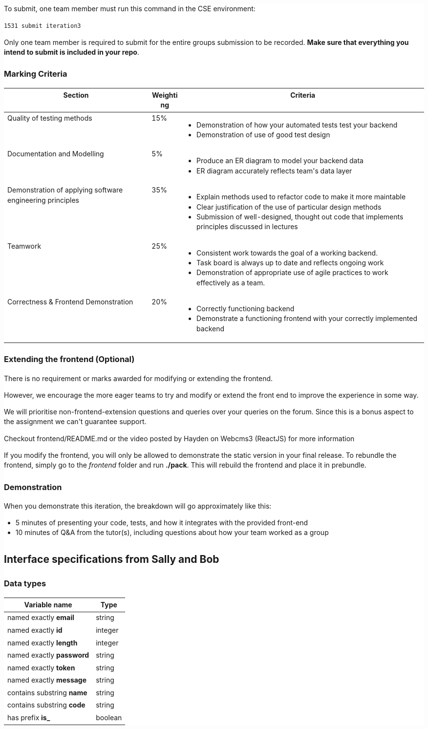 To submit, one team member must run this command in the CSE environment:

```sh
1531 submit iteration3
```

Only one team member is required to submit for the entire groups submission to be recorded. **Make sure that everything you intend to submit is included in your repo**.

### Marking Criteria

|Section|Weighting|Criteria|
|---|---|---|
|Quality of testing methods|15%|<ul><li>Demonstration of how your automated tests test your backend</li><li>Demonstration of use of good test design</li></ul>|
|Documentation and Modelling|5%|<ul><li>Produce an ER diagram to model your backend data</li><li>ER diagram accurately reflects team's data layer</li></ul>
|Demonstration of applying software engineering principles|35%|<ul><li>Explain methods used to refactor code to make it more maintable</li><li>Clear justification of the use of particular design methods</li><li>Submission of well-designed, thought out code that implements principles discussed in lectures</li></ul>|
|Teamwork|25%|<ul><li>Consistent work towards the goal of a working backend.</li><li>Task board is always up to date and reflects ongoing work</li><li>Demonstration of appropriate use of agile practices to work effectively as a team.</li></ul>|
|Correctness & Frontend Demonstration|20%|<ul><li>Correctly functioning backend</li><li>Demonstrate a functioning frontend with your correctly implemented backend</li></ul>|

### Extending the frontend (Optional)

There is no requirement or marks awarded for modifying or extending the frontend.

However, we encourage the more eager teams to try and modify or extend the front end to improve the experience in some way. 

We will prioritise non-frontend-extension questions and queries over your queries on the forum. Since this is a bonus aspect to the assignment we can't guarantee support.

Checkout frontend/README.md or the video posted by Hayden on Webcms3 (ReactJS) for more information

If you modify the frontend, you will only be allowed to demonstrate the static version in your final release. To rebundle the frontend, simply go to the *frontend* folder and run **./pack**. This will rebuild the frontend and place it in prebundle.

### Demonstration

When you demonstrate this iteration, the breakdown will go approximately like this:

* 5 minutes of presenting your code, tests, and how it integrates with the provided front-end
* 10 minutes of Q&A from the tutor(s), including questions about how your team worked as a group

## Interface specifications from Sally and Bob

### Data types

|Variable name|Type|
|-------------|----|
|named exactly **email**|string|
|named exactly **id**|integer|
|named exactly **length**|integer|
|named exactly **password**|string|
|named exactly **token**|string|
|named exactly **message**|string|
|contains substring **name**|string|
|contains substring **code**|string|
|has prefix **is_**|boolean|